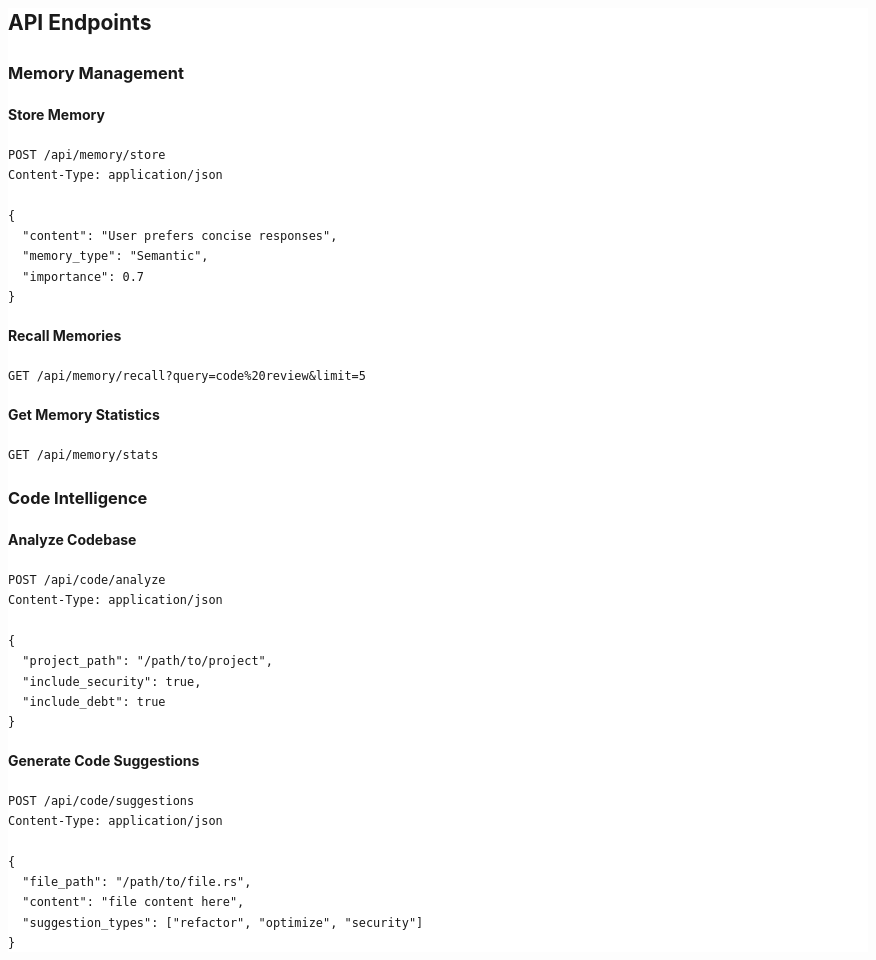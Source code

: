 
## API Endpoints

### Memory Management

#### Store Memory
```http
POST /api/memory/store
Content-Type: application/json

{
  "content": "User prefers concise responses",
  "memory_type": "Semantic",
  "importance": 0.7
}
```

#### Recall Memories
```http
GET /api/memory/recall?query=code%20review&limit=5
```

#### Get Memory Statistics
```http
GET /api/memory/stats
```

### Code Intelligence

#### Analyze Codebase
```http
POST /api/code/analyze
Content-Type: application/json

{
  "project_path": "/path/to/project",
  "include_security": true,
  "include_debt": true
}
```

#### Generate Code Suggestions
```http
POST /api/code/suggestions
Content-Type: application/json

{
  "file_path": "/path/to/file.rs",
  "content": "file content here",
  "suggestion_types": ["refactor", "optimize", "security"]
}
```
